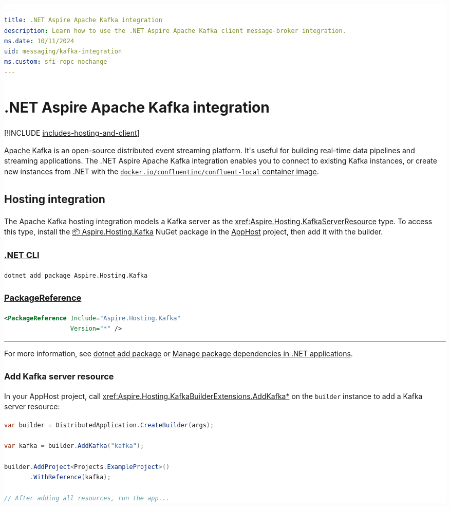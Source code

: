 ```yaml
---
title: .NET Aspire Apache Kafka integration
description: Learn how to use the .NET Aspire Apache Kafka client message-broker integration.
ms.date: 10/11/2024
uid: messaging/kafka-integration
ms.custom: sfi-ropc-nochange
---
```


# .NET Aspire Apache Kafka integration

[!INCLUDE [includes-hosting-and-client](../includes/includes-hosting-and-client.md)]

[Apache Kafka](https://kafka.apache.org/) is an open-source distributed event streaming platform. It's useful for building real-time data pipelines and streaming applications. The .NET Aspire Apache Kafka integration enables you to connect to existing Kafka instances, or create new instances from .NET with the [`docker.io/confluentinc/confluent-local` container image](https://hub.docker.com/r/confluentinc/cp-kafka).

## Hosting integration

The Apache Kafka hosting integration models a Kafka server as the <xref:Aspire.Hosting.KafkaServerResource> type. To access this type, install the [📦 Aspire.Hosting.Kafka](https://www.nuget.org/packages/Aspire.Hosting.Kafka) NuGet package in the [AppHost](xref:dotnet/aspire/app-host) project, then add it with the builder.

### [.NET CLI](#tab/dotnet-cli)

```dotnetcli
dotnet add package Aspire.Hosting.Kafka
```

### [PackageReference](#tab/package-reference)

```xml
<PackageReference Include="Aspire.Hosting.Kafka"
                  Version="*" />
```

---

For more information, see [dotnet add package](/dotnet/core/tools/dotnet-add-package) or [Manage package dependencies in .NET applications](/dotnet/core/tools/dependencies).

### Add Kafka server resource

In your AppHost project, call <xref:Aspire.Hosting.KafkaBuilderExtensions.AddKafka*> on the `builder` instance to add a Kafka server resource:

```csharp
var builder = DistributedApplication.CreateBuilder(args);

var kafka = builder.AddKafka("kafka");

builder.AddProject<Projects.ExampleProject>()
       .WithReference(kafka);

// After adding all resources, run the app...
```
